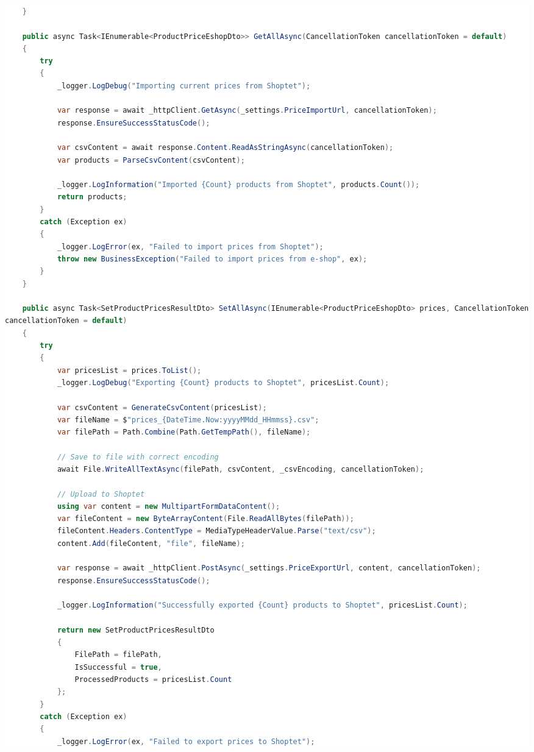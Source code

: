 ```csharp
    }

    public async Task<IEnumerable<ProductPriceEshopDto>> GetAllAsync(CancellationToken cancellationToken = default)
    {
        try
        {
            _logger.LogDebug("Importing current prices from Shoptet");
            
            var response = await _httpClient.GetAsync(_settings.PriceImportUrl, cancellationToken);
            response.EnsureSuccessStatusCode();

            var csvContent = await response.Content.ReadAsStringAsync(cancellationToken);
            var products = ParseCsvContent(csvContent);
            
            _logger.LogInformation("Imported {Count} products from Shoptet", products.Count());
            return products;
        }
        catch (Exception ex)
        {
            _logger.LogError(ex, "Failed to import prices from Shoptet");
            throw new BusinessException("Failed to import prices from e-shop", ex);
        }
    }

    public async Task<SetProductPricesResultDto> SetAllAsync(IEnumerable<ProductPriceEshopDto> prices, CancellationToken cancellationToken = default)
    {
        try
        {
            var pricesList = prices.ToList();
            _logger.LogDebug("Exporting {Count} products to Shoptet", pricesList.Count);

            var csvContent = GenerateCsvContent(pricesList);
            var fileName = $"prices_{DateTime.Now:yyyyMMdd_HHmmss}.csv";
            var filePath = Path.Combine(Path.GetTempPath(), fileName);

            // Save to file with correct encoding
            await File.WriteAllTextAsync(filePath, csvContent, _csvEncoding, cancellationToken);

            // Upload to Shoptet
            using var content = new MultipartFormDataContent();
            var fileContent = new ByteArrayContent(File.ReadAllBytes(filePath));
            fileContent.Headers.ContentType = MediaTypeHeaderValue.Parse("text/csv");
            content.Add(fileContent, "file", fileName);

            var response = await _httpClient.PostAsync(_settings.PriceExportUrl, content, cancellationToken);
            response.EnsureSuccessStatusCode();

            _logger.LogInformation("Successfully exported {Count} products to Shoptet", pricesList.Count);

            return new SetProductPricesResultDto
            {
                FilePath = filePath,
                IsSuccessful = true,
                ProcessedProducts = pricesList.Count
            };
        }
        catch (Exception ex)
        {
            _logger.LogError(ex, "Failed to export prices to Shoptet");
```